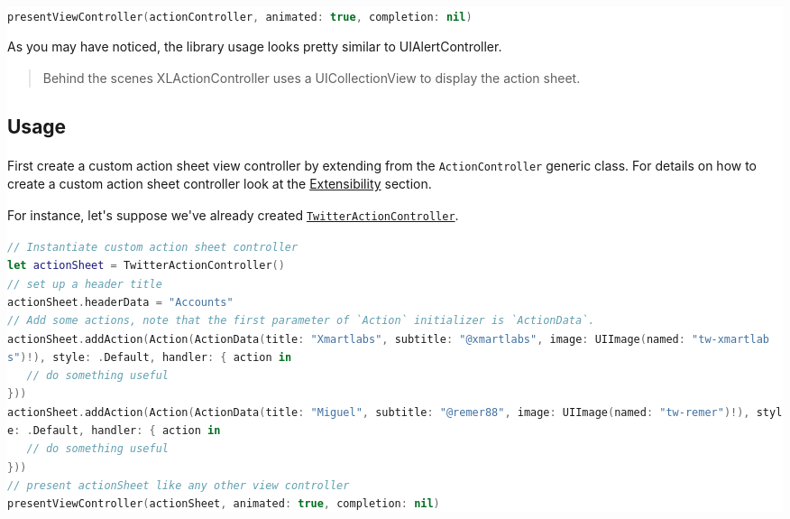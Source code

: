 ```swift
presentViewController(actionController, animated: true, completion: nil)
```

As you may have noticed, the library usage looks pretty similar to UIAlertController.

> Behind the scenes XLActionController uses a UICollectionView to display the action sheet.

## Usage

First create a custom action sheet view controller by extending from the `ActionController` generic class. For details on how to create a custom action sheet controller look at the [Extensibility](#extensibility) section.

For instance, let's suppose we've already created [`TwitterActionController`](Example/CustomActionControllers/Twitter.swift).

```swift
// Instantiate custom action sheet controller
let actionSheet = TwitterActionController()
// set up a header title
actionSheet.headerData = "Accounts"
// Add some actions, note that the first parameter of `Action` initializer is `ActionData`.
actionSheet.addAction(Action(ActionData(title: "Xmartlabs", subtitle: "@xmartlabs", image: UIImage(named: "tw-xmartlabs")!), style: .Default, handler: { action in
   // do something useful
}))
actionSheet.addAction(Action(ActionData(title: "Miguel", subtitle: "@remer88", image: UIImage(named: "tw-remer")!), style: .Default, handler: { action in
   // do something useful
}))
// present actionSheet like any other view controller
presentViewController(actionSheet, animated: true, completion: nil)
```
